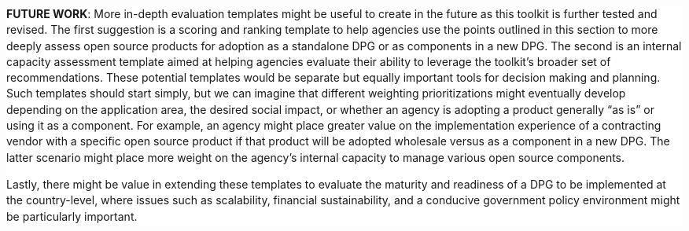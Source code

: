 
**FUTURE WORK**: More in-depth evaluation templates might be useful to
create in the future as this toolkit is further tested and
revised. The first suggestion is a scoring and ranking template to
help agencies use the points outlined in this section to more deeply
assess open source products for adoption as a standalone DPG or as
components in a new DPG. The second is an internal capacity assessment
template aimed at helping agencies evaluate their ability to leverage
the toolkit’s broader set of recommendations. These potential
templates would be separate but equally important tools for decision
making and planning.  Such templates should start simply, but we can
imagine that different weighting prioritizations might eventually
develop depending on the application area, the desired social impact,
or whether an agency is adopting a product generally “as is” or using
it as a component. For example, an agency might place greater value on
the implementation experience of a contracting vendor with a specific
open source product if that product will be adopted wholesale versus
as a component in a new DPG. The latter scenario might place more
weight on the agency’s internal capacity to manage various open source
components.

Lastly, there might be value in extending these templates to evaluate the 
maturity and readiness of a DPG to be implemented at the country-level, where 
issues such as scalability, financial sustainability, and a conducive government 
policy environment might be particularly important.

